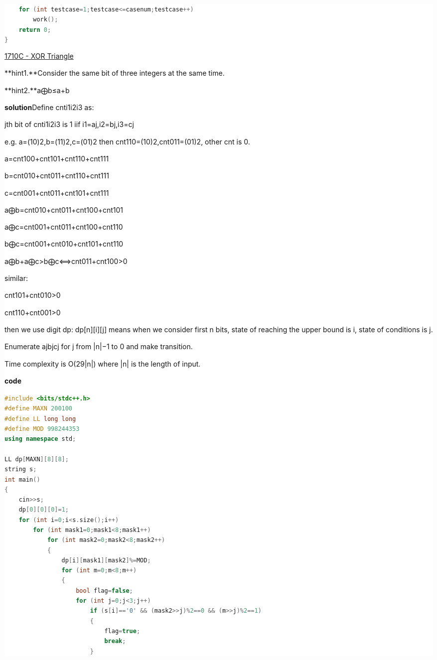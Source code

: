 ```cpp
	for (int testcase=1;testcase<=casenum;testcase++)
		work();
	return 0;
}
```
[1710C - XOR Triangle](../problems/C._XOR_Triangle.md "Codeforces Round 810 (Div. 1)")

 **hint1.**Consider the same bit of three integers at the same time.

 **hint2.**a⨁b≤a+b

 **solution**Define cnti1i2i3 as:

jth bit of cnti1i2i3 is 1 iif i1=aj,i2=bj,i3=cj 

e.g. a=(10)2,b=(11)2,c=(01)2 then cnt110=(10)2,cnt011=(01)2, other cnt is 0.

a=cnt100+cnt101+cnt110+cnt111

b=cnt010+cnt011+cnt110+cnt111

c=cnt001+cnt011+cnt101+cnt111

a⨁b=cnt010+cnt011+cnt100+cnt101

a⨁c=cnt001+cnt011+cnt100+cnt110

b⨁c=cnt001+cnt010+cnt101+cnt110

a⨁b+a⨁c>b⨁c⟺cnt011+cnt100>0

similar:

cnt101+cnt010>0

cnt110+cnt001>0

then we use digit dp: dp[n][i][j] means when we consider first n bits, state of reaching the upper bound is i, state of conditions is j. 

Enumerate ajbjcj for j from |n|−1 to 0 and make transition.

Time complexity is O(29|n|) where |n| is the length of input.

 **code**
```cpp
#include <bits/stdc++.h>
#define MAXN 200100
#define LL long long
#define MOD 998244353
using namespace std;

LL dp[MAXN][8][8];
string s;
int main()
{
	cin>>s;
	dp[0][0][0]=1;
	for (int i=0;i<s.size();i++)
		for (int mask1=0;mask1<8;mask1++)
			for (int mask2=0;mask2<8;mask2++)
			{
				dp[i][mask1][mask2]%=MOD;
				for (int m=0;m<8;m++)
				{
					bool flag=false;
					for (int j=0;j<3;j++)
						if (s[i]=='0' && (mask2>>j)%2==0 && (m>>j)%2==1)
						{
							flag=true;
							break;
						}
```